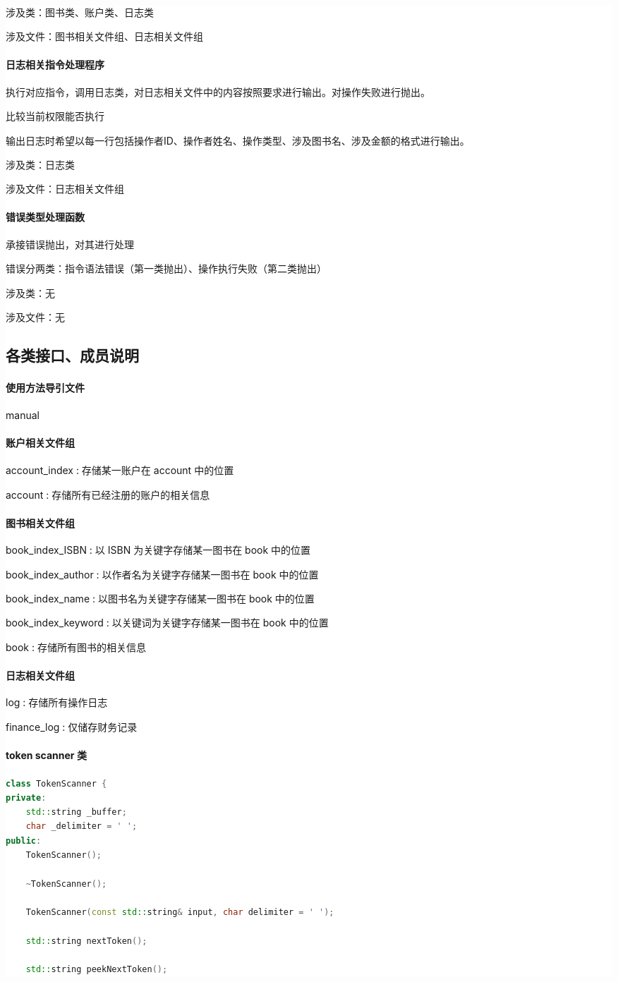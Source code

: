 涉及类：图书类、账户类、日志类

涉及文件：图书相关文件组、日志相关文件组

#### 日志相关指令处理程序

执行对应指令，调用日志类，对日志相关文件中的内容按照要求进行输出。对操作失败进行抛出。

比较当前权限能否执行

输出日志时希望以每一行包括操作者ID、操作者姓名、操作类型、涉及图书名、涉及金额的格式进行输出。

涉及类：日志类

涉及文件：日志相关文件组

#### 错误类型处理函数

承接错误抛出，对其进行处理

错误分两类：指令语法错误（第一类抛出）、操作执行失败（第二类抛出）

涉及类：无

涉及文件：无

## 各类接口、成员说明

#### 使用方法导引文件

manual

#### 账户相关文件组

account_index : 存储某一账户在 account 中的位置

account : 存储所有已经注册的账户的相关信息

#### 图书相关文件组

book_index_ISBN : 以 ISBN 为关键字存储某一图书在 book 中的位置

book_index_author : 以作者名为关键字存储某一图书在 book 中的位置

book_index_name : 以图书名为关键字存储某一图书在 book 中的位置

book_index_keyword : 以关键词为关键字存储某一图书在 book 中的位置

book : 存储所有图书的相关信息

#### 日志相关文件组

log : 存储所有操作日志

finance_log : 仅储存财务记录

#### token scanner 类

```CPP
class TokenScanner {
private:
    std::string _buffer;
    char _delimiter = ' ';
public:
    TokenScanner();

    ~TokenScanner();

    TokenScanner(const std::string& input, char delimiter = ' ');
    
    std::string nextToken();
    
    std::string peekNextToken();
```